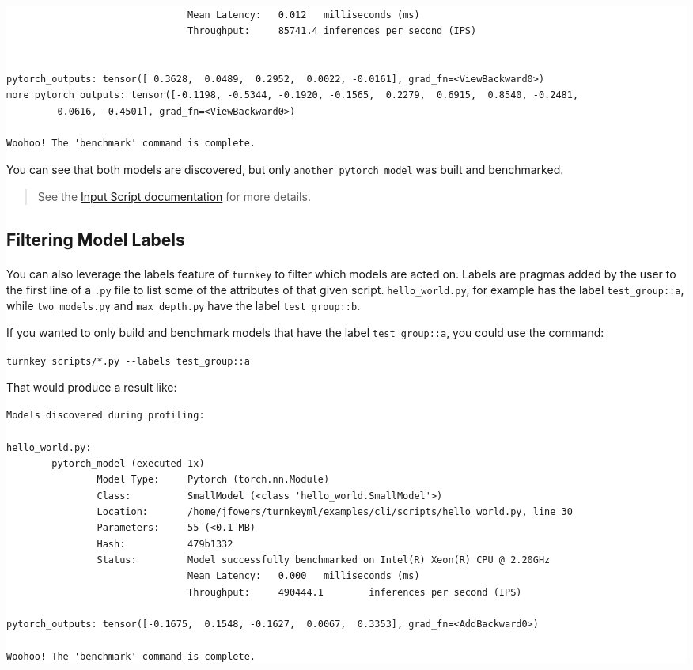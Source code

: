 ```
                                Mean Latency:   0.012   milliseconds (ms)
                                Throughput:     85741.4 inferences per second (IPS)


pytorch_outputs: tensor([ 0.3628,  0.0489,  0.2952,  0.0022, -0.0161], grad_fn=<ViewBackward0>)
more_pytorch_outputs: tensor([-0.1198, -0.5344, -0.1920, -0.1565,  0.2279,  0.6915,  0.8540, -0.2481,
         0.0616, -0.4501], grad_fn=<ViewBackward0>)

Woohoo! The 'benchmark' command is complete.
```

You can see that both models are discovered, but only `another_pytorch_model` was built and benchmarked.

> See the [Input Script documentation](https://github.com/onnx/turnkeyml/blob/main/docs/tools_user_guide.md#input-script) for more details.

## Filtering Model Labels

You can also leverage the labels feature of `turnkey` to filter which models are acted on. Labels are pragmas added by the user to the first line of a `.py` file to list some of the attributes of that given script. `hello_world.py`, for example has the label `test_group::a`, while `two_models.py` and `max_depth.py` have the label `test_group::b`.

If you wanted to only build and benchmark models that have the label `test_group::a`, you could use the command:

```
turnkey scripts/*.py --labels test_group::a
```

That would produce a result like:

```
Models discovered during profiling:

hello_world.py:
        pytorch_model (executed 1x)
                Model Type:     Pytorch (torch.nn.Module)
                Class:          SmallModel (<class 'hello_world.SmallModel'>)
                Location:       /home/jfowers/turnkeyml/examples/cli/scripts/hello_world.py, line 30
                Parameters:     55 (<0.1 MB)
                Hash:           479b1332
                Status:         Model successfully benchmarked on Intel(R) Xeon(R) CPU @ 2.20GHz
                                Mean Latency:   0.000   milliseconds (ms)
                                Throughput:     490444.1        inferences per second (IPS)

pytorch_outputs: tensor([-0.1675,  0.1548, -0.1627,  0.0067,  0.3353], grad_fn=<AddBackward0>)

Woohoo! The 'benchmark' command is complete.
```
